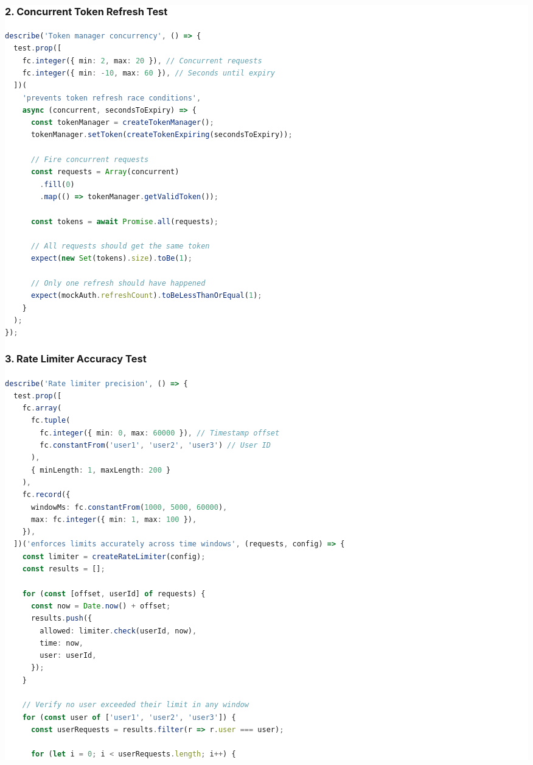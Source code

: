 ### 2. Concurrent Token Refresh Test

```typescript
describe('Token manager concurrency', () => {
  test.prop([
    fc.integer({ min: 2, max: 20 }), // Concurrent requests
    fc.integer({ min: -10, max: 60 }), // Seconds until expiry
  ])(
    'prevents token refresh race conditions',
    async (concurrent, secondsToExpiry) => {
      const tokenManager = createTokenManager();
      tokenManager.setToken(createTokenExpiring(secondsToExpiry));

      // Fire concurrent requests
      const requests = Array(concurrent)
        .fill(0)
        .map(() => tokenManager.getValidToken());

      const tokens = await Promise.all(requests);

      // All requests should get the same token
      expect(new Set(tokens).size).toBe(1);

      // Only one refresh should have happened
      expect(mockAuth.refreshCount).toBeLessThanOrEqual(1);
    }
  );
});
```

### 3. Rate Limiter Accuracy Test

```typescript
describe('Rate limiter precision', () => {
  test.prop([
    fc.array(
      fc.tuple(
        fc.integer({ min: 0, max: 60000 }), // Timestamp offset
        fc.constantFrom('user1', 'user2', 'user3') // User ID
      ),
      { minLength: 1, maxLength: 200 }
    ),
    fc.record({
      windowMs: fc.constantFrom(1000, 5000, 60000),
      max: fc.integer({ min: 1, max: 100 }),
    }),
  ])('enforces limits accurately across time windows', (requests, config) => {
    const limiter = createRateLimiter(config);
    const results = [];

    for (const [offset, userId] of requests) {
      const now = Date.now() + offset;
      results.push({
        allowed: limiter.check(userId, now),
        time: now,
        user: userId,
      });
    }

    // Verify no user exceeded their limit in any window
    for (const user of ['user1', 'user2', 'user3']) {
      const userRequests = results.filter(r => r.user === user);

      for (let i = 0; i < userRequests.length; i++) {
```